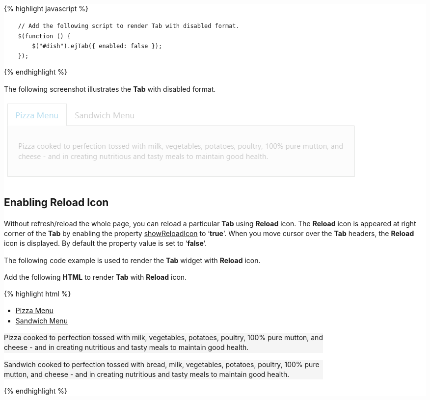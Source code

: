 {% highlight javascript %}

  
        // Add the following script to render Tab with disabled format.
        $(function () {
            $("#dish").ejTab({ enabled: false });
        });


{% endhighlight %}

The following screenshot illustrates the **Tab** with disabled format.

![](/js/Tab/Appearance-and-Styling_images/Appearance-and-Styling_img3.png) 


## Enabling Reload Icon
 
Without refresh/reload the whole page, you can reload a particular **Tab** using **Reload** icon. The **Reload** icon is appeared at right corner of the **Tab** by enabling the property [showReloadIcon](https://help.syncfusion.com/api/js/ejtab#members:showreloadicon) to ‘**true**’. When you move cursor over the **Tab** headers, the **Reload** icon is displayed. By default the property value is set to ‘**false**’.   

The following code example is used to render the **Tab** widget with **Reload** icon.

Add the following **HTML** to render **Tab** with **Reload** icon.


{% highlight html %}

        
<div id="dish" style="width: 650px">
    <ul>
        <li><a href="#pizza">Pizza Menu</a></li>
        <li><a href="#sandwich">Sandwich Menu</a></li>
    </ul>
    <div id="pizza" style="background-color: #F5F5F5">
        <!--Food item description-->
        <p>Pizza cooked to perfection tossed with milk, vegetables, potatoes, poultry, 100% pure mutton, and cheese - and in creating nutritious and tasty meals to maintain good health.</p>
    </div>
    <div id="sandwich" style="background-color: #F5F5F5">
        <!--dish description-->
        <p>Sandwich cooked to perfection tossed with bread, milk, vegetables, potatoes, poultry, 100% pure mutton, and cheese - and in creating nutritious and tasty meals to maintain good health.</p>
    </div>
</div>

{% endhighlight %}

